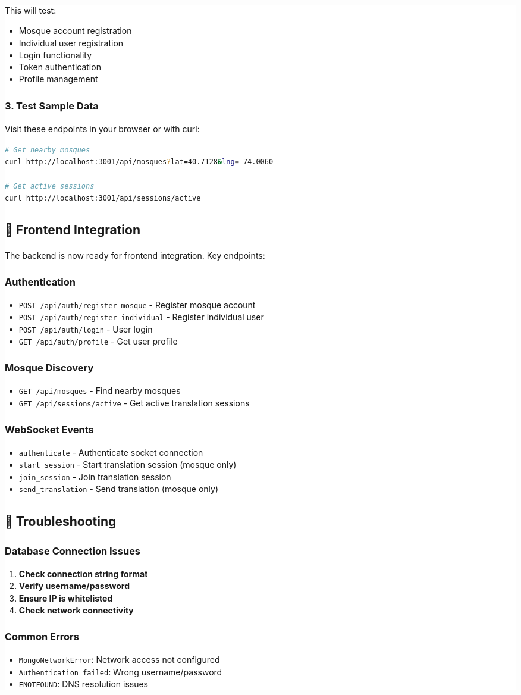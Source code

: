 This will test:
- Mosque account registration
- Individual user registration
- Login functionality
- Token authentication
- Profile management

### 3. Test Sample Data
Visit these endpoints in your browser or with curl:

```bash
# Get nearby mosques
curl http://localhost:3001/api/mosques?lat=40.7128&lng=-74.0060

# Get active sessions
curl http://localhost:3001/api/sessions/active
```

## 📱 Frontend Integration

The backend is now ready for frontend integration. Key endpoints:

### Authentication
- `POST /api/auth/register-mosque` - Register mosque account
- `POST /api/auth/register-individual` - Register individual user
- `POST /api/auth/login` - User login
- `GET /api/auth/profile` - Get user profile

### Mosque Discovery
- `GET /api/mosques` - Find nearby mosques
- `GET /api/sessions/active` - Get active translation sessions

### WebSocket Events
- `authenticate` - Authenticate socket connection
- `start_session` - Start translation session (mosque only)
- `join_session` - Join translation session
- `send_translation` - Send translation (mosque only)

## 🔧 Troubleshooting

### Database Connection Issues
1. **Check connection string format**
2. **Verify username/password**
3. **Ensure IP is whitelisted**
4. **Check network connectivity**

### Common Errors
- `MongoNetworkError`: Network access not configured
- `Authentication failed`: Wrong username/password
- `ENOTFOUND`: DNS resolution issues
